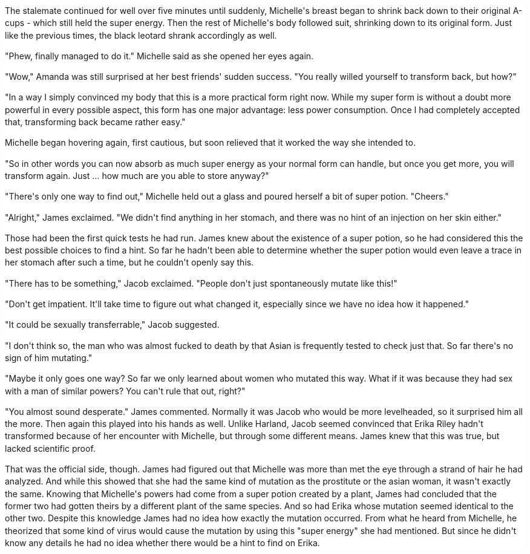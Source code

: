 The stalemate continued for well over five minutes until suddenly, Michelle's breast began to shrink back down to their original A-cups - which still held the super energy. Then the rest of Michelle's body followed suit, shrinking down to its original form. Just like the previous times, the black leotard shrank accordingly as well.

"Phew, finally managed to do it." Michelle said as she opened her eyes again.

"Wow," Amanda was still surprised at her best friends' sudden success. "You really willed yourself to transform back, but how?"

"In a way I simply convinced my body that this is a more practical form right now. While my super form is without a doubt more powerful in every possible aspect, this form has one major advantage: less power consumption. Once I had completely accepted that, transforming back became rather easy."

Michelle began hovering again, first cautious, but soon relieved that it worked the way she intended to.

"So in other words you can now absorb as much super energy as your normal form can handle, but once you get more, you will transform again. Just … how much are you able to store anyway?"

"There's only one way to find out," Michelle held out a glass and poured herself a bit of super potion. "Cheers."

 

 

"Alright," James exclaimed. "We didn't find anything in her stomach, and there was no hint of an injection on her skin either."

Those had been the first quick tests he had run. James knew about the existence of a super potion, so he had considered this the best possible choices to find a hint. So far he hadn't been able to determine whether the super potion would even leave a trace in her stomach after such a time, but he couldn't openly say this.

"There has to be something," Jacob exclaimed. "People don't just spontaneously mutate like this!"

"Don't get impatient. It'll take time to figure out what changed it, especially since we have no idea how it happened."

"It could be sexually transferrable," Jacob suggested.

"I don't think so, the man who was almost fucked to death by that Asian is frequently tested to check just that. So far there's no sign of him mutating."

"Maybe it only goes one way? So far we only learned about women who mutated this way. What if it was because they had sex with a man of similar powers? You can't rule that out, right?"

"You almost sound desperate." James commented. Normally it was Jacob who would be more levelheaded, so it surprised him all the more. Then again this played into his hands as well. Unlike Harland, Jacob seemed convinced that Erika Riley hadn't transformed because of her encounter with Michelle, but through some different means. James knew that this was true, but lacked scientific proof.

That was the official side, though. James had figured out that Michelle was more than met the eye through a strand of hair he had analyzed. And while this showed that she had the same kind of mutation as the prostitute or the asian woman, it wasn't exactly the same. Knowing that Michelle's powers had come from a super potion created by a plant, James had concluded that the former two had gotten theirs by a different plant of the same species. And so had Erika whose mutation seemed identical to the other two. Despite this knowledge James had no idea how exactly the mutation occurred. From what he heard from Michelle, he theorized that some kind of virus would cause the mutation by using this "super energy" she had mentioned. But since he didn't know any details he had no idea whether there would be a hint to find on Erika.
